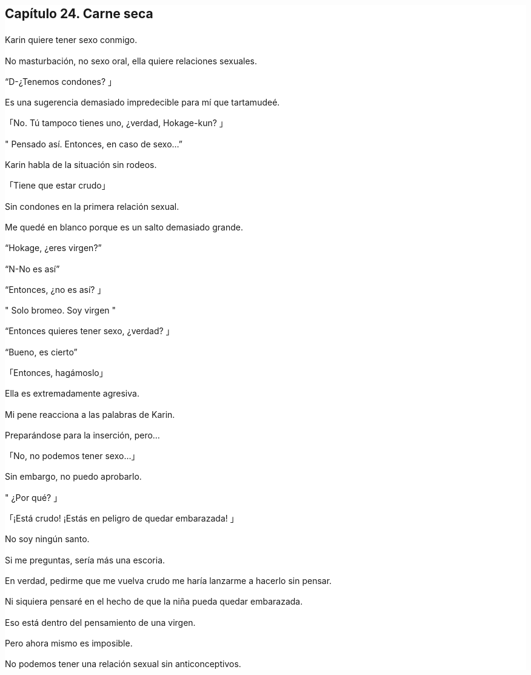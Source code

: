 
## Capítulo 24. Carne seca


Karin quiere tener sexo conmigo.

No masturbación, no sexo oral, ella quiere relaciones sexuales.

“D-¿Tenemos condones? 」

Es una sugerencia demasiado impredecible para mí que tartamudeé.

「No. Tú tampoco tienes uno, ¿verdad, Hokage-kun? 」

" Pensado así. Entonces, en caso de sexo…”

Karin habla de la situación sin rodeos.

「Tiene que estar crudo」

Sin condones en la primera relación sexual.

Me quedé en blanco porque es un salto demasiado grande.

“Hokage, ¿eres virgen?”

“N-No es así”

“Entonces, ¿no es así? 」

" Solo bromeo. Soy virgen "

“Entonces quieres tener sexo, ¿verdad? 」

“Bueno, es cierto”

「Entonces, hagámoslo」

Ella es extremadamente agresiva.

Mi pene reacciona a las palabras de Karin.

Preparándose para la inserción, pero…

「No, no podemos tener sexo…」

Sin embargo, no puedo aprobarlo.

" ¿Por qué? 」

「¡Está crudo! ¡Estás en peligro de quedar embarazada! 」

No soy ningún santo.

Si me preguntas, sería más una escoria.

En verdad, pedirme que me vuelva crudo me haría lanzarme a hacerlo sin pensar.

Ni siquiera pensaré en el hecho de que la niña pueda quedar embarazada.

Eso está dentro del pensamiento de una virgen.

Pero ahora mismo es imposible.

No podemos tener una relación sexual sin anticonceptivos.
